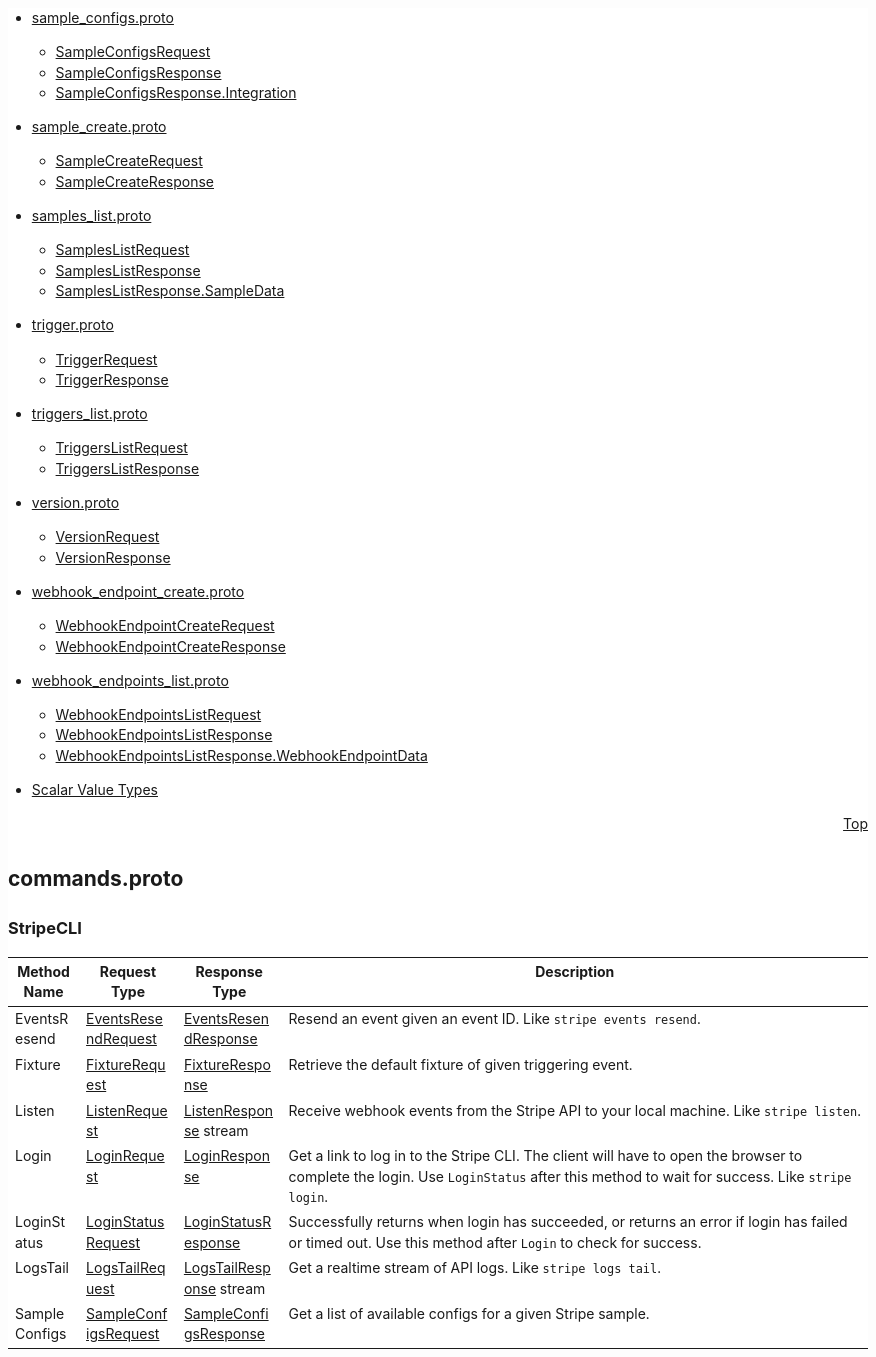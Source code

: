 - [sample_configs.proto](#sample_configs-proto)
    - [SampleConfigsRequest](#rpc-SampleConfigsRequest)
    - [SampleConfigsResponse](#rpc-SampleConfigsResponse)
    - [SampleConfigsResponse.Integration](#rpc-SampleConfigsResponse-Integration)
  
- [sample_create.proto](#sample_create-proto)
    - [SampleCreateRequest](#rpc-SampleCreateRequest)
    - [SampleCreateResponse](#rpc-SampleCreateResponse)
  
- [samples_list.proto](#samples_list-proto)
    - [SamplesListRequest](#rpc-SamplesListRequest)
    - [SamplesListResponse](#rpc-SamplesListResponse)
    - [SamplesListResponse.SampleData](#rpc-SamplesListResponse-SampleData)
  
- [trigger.proto](#trigger-proto)
    - [TriggerRequest](#rpc-TriggerRequest)
    - [TriggerResponse](#rpc-TriggerResponse)
  
- [triggers_list.proto](#triggers_list-proto)
    - [TriggersListRequest](#rpc-TriggersListRequest)
    - [TriggersListResponse](#rpc-TriggersListResponse)
  
- [version.proto](#version-proto)
    - [VersionRequest](#rpc-VersionRequest)
    - [VersionResponse](#rpc-VersionResponse)
  
- [webhook_endpoint_create.proto](#webhook_endpoint_create-proto)
    - [WebhookEndpointCreateRequest](#rpc-WebhookEndpointCreateRequest)
    - [WebhookEndpointCreateResponse](#rpc-WebhookEndpointCreateResponse)
  
- [webhook_endpoints_list.proto](#webhook_endpoints_list-proto)
    - [WebhookEndpointsListRequest](#rpc-WebhookEndpointsListRequest)
    - [WebhookEndpointsListResponse](#rpc-WebhookEndpointsListResponse)
    - [WebhookEndpointsListResponse.WebhookEndpointData](#rpc-WebhookEndpointsListResponse-WebhookEndpointData)
  
- [Scalar Value Types](#scalar-value-types)



<a name="commands-proto"></a>
<p align="right"><a href="#top">Top</a></p>

## commands.proto


 

 

 


<a name="rpc-StripeCLI"></a>

### StripeCLI


| Method Name | Request Type | Response Type | Description |
| ----------- | ------------ | ------------- | ------------|
| EventsResend | [EventsResendRequest](#rpc-EventsResendRequest) | [EventsResendResponse](#rpc-EventsResendResponse) | Resend an event given an event ID. Like `stripe events resend`. |
| Fixture | [FixtureRequest](#rpc-FixtureRequest) | [FixtureResponse](#rpc-FixtureResponse) | Retrieve the default fixture of given triggering event. |
| Listen | [ListenRequest](#rpc-ListenRequest) | [ListenResponse](#rpc-ListenResponse) stream | Receive webhook events from the Stripe API to your local machine. Like `stripe listen`. |
| Login | [LoginRequest](#rpc-LoginRequest) | [LoginResponse](#rpc-LoginResponse) | Get a link to log in to the Stripe CLI. The client will have to open the browser to complete the login. Use `LoginStatus` after this method to wait for success. Like `stripe login`. |
| LoginStatus | [LoginStatusRequest](#rpc-LoginStatusRequest) | [LoginStatusResponse](#rpc-LoginStatusResponse) | Successfully returns when login has succeeded, or returns an error if login has failed or timed out. Use this method after `Login` to check for success. |
| LogsTail | [LogsTailRequest](#rpc-LogsTailRequest) | [LogsTailResponse](#rpc-LogsTailResponse) stream | Get a realtime stream of API logs. Like `stripe logs tail`. |
| SampleConfigs | [SampleConfigsRequest](#rpc-SampleConfigsRequest) | [SampleConfigsResponse](#rpc-SampleConfigsResponse) | Get a list of available configs for a given Stripe sample. |